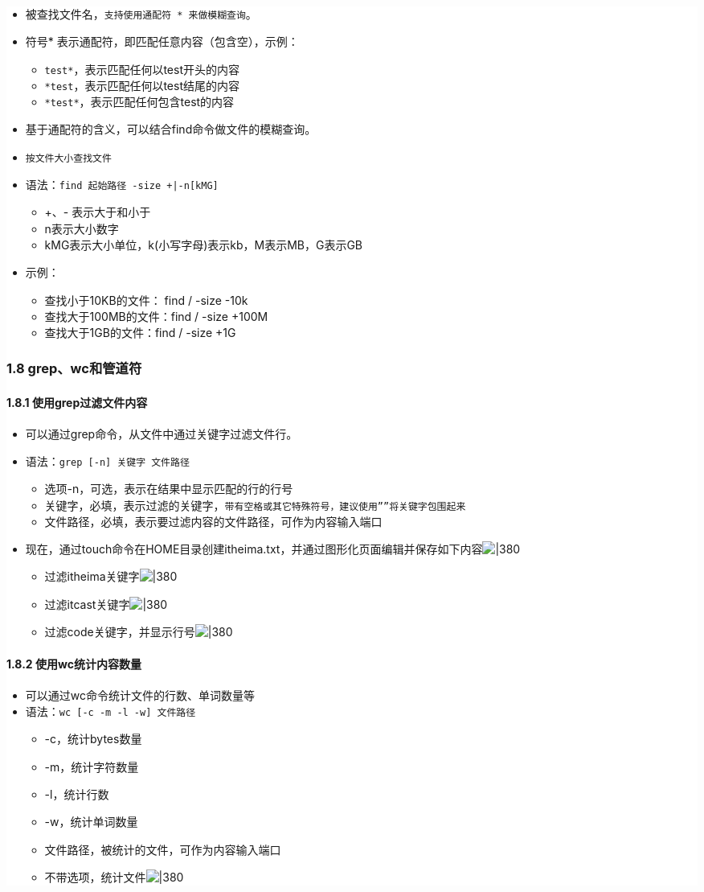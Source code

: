 

- 被查找文件名，`支持使用通配符 * 来做模糊查询`。
- 符号* 表示通配符，即匹配任意内容（包含空），示例：
	- `test*`，表示匹配任何以test开头的内容
	- `*test`，表示匹配任何以test结尾的内容
	- `*test*`，表示匹配任何包含test的内容
- 基于通配符的含义，可以结合find命令做文件的模糊查询。

- `按文件大小查找文件`
- 语法：`find 起始路径 -size +|-n[kMG]`
	- +、- 表示大于和小于
	- n表示大小数字
	- kMG表示大小单位，k(小写字母)表示kb，M表示MB，G表示GB
- 示例：
	- 查找小于10KB的文件： find / -size -10k
	- 查找大于100MB的文件：find / -size +100M
	- 查找大于1GB的文件：find / -size +1G
### 1.8 grep、wc和管道符

#### 1.8.1 使用grep过滤文件内容

- 可以通过grep命令，从文件中通过关键字过滤文件行。
- 语法：`grep [-n] 关键字 文件路径`
	- 选项-n，可选，表示在结果中显示匹配的行的行号
	- 关键字，必填，表示过滤的关键字，`带有空格或其它特殊符号，建议使用””将关键字包围起来`
	- 文件路径，必填，表示要过滤内容的文件路径，可作为内容输入端口
- 现在，通过touch命令在HOME目录创建itheima.txt，并通过图形化页面编辑并保存如下内容![|380](https://my-obsidian-image.oss-cn-guangzhou.aliyuncs.com/2024/04/e94cae82ed76b782ad7a49ede9978817.png)


	- 过滤itheima关键字![|380](https://my-obsidian-image.oss-cn-guangzhou.aliyuncs.com/2024/04/b84b38967d15b73b4e5173e4d356d38a.png)


	- 过滤itcast关键字![|380](https://my-obsidian-image.oss-cn-guangzhou.aliyuncs.com/2024/04/e35b1ac3e04db14be65292c0c46b50bd.png)


	- 过滤code关键字，并显示行号![|380](https://my-obsidian-image.oss-cn-guangzhou.aliyuncs.com/2024/04/5b5c260cb83bc2d284f7717c4ec0f5e1.png)


#### 1.8.2 使用wc统计内容数量

- 可以通过wc命令统计文件的行数、单词数量等
- 语法：`wc [-c -m -l -w] 文件路径`
	- -c，统计bytes数量
	- -m，统计字符数量
	- -l，统计行数
	- -w，统计单词数量
	- 文件路径，被统计的文件，可作为内容输入端口

	- 不带选项，统计文件![|380](https://my-obsidian-image.oss-cn-guangzhou.aliyuncs.com/2024/04/256e4aeb882754b204818b2a92020330.png)

